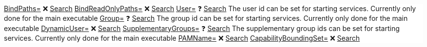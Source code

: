   <td><a href="https://www.freedesktop.org/software/systemd/man/systemd.exec.html#BindPaths=">BindPaths=</a></td>
  <td>❌</td>
  <td><a href="https://github.com/search?q=%27BindPaths%27+repo%3AKillingSpark%2Frustysd+language%3ARust&type=Code">Search</a></td>
  <td></td>
</tr>
<tr>
  <td><a href="https://www.freedesktop.org/software/systemd/man/systemd.exec.html#BindReadOnlyPaths=">BindReadOnlyPaths=</a></td>
  <td>❌</td>
  <td><a href="https://github.com/search?q=%27BindReadOnlyPaths%27+repo%3AKillingSpark%2Frustysd+language%3ARust&type=Code">Search</a></td>
  <td></td>
</tr>
<tr>
  <td><a href="https://www.freedesktop.org/software/systemd/man/systemd.exec.html#User=">User=</a></td>
  <td>❓</td>
  <td><a href="https://github.com/search?q=%27User%27+repo%3AKillingSpark%2Frustysd+language%3ARust&type=Code">Search</a></td>
  <td>The user id can be set for starting services. Currently only done for the main executable</td>
</tr>
<tr>
  <td><a href="https://www.freedesktop.org/software/systemd/man/systemd.exec.html#Group=">Group=</a></td>
  <td>❓</td>
  <td><a href="https://github.com/search?q=%27Group%27+repo%3AKillingSpark%2Frustysd+language%3ARust&type=Code">Search</a></td>
  <td>The group id can be set for starting services. Currently only done for the main executable</td>
</tr>
<tr>
  <td><a href="https://www.freedesktop.org/software/systemd/man/systemd.exec.html#DynamicUser=">DynamicUser=</a></td>
  <td>❌</td>
  <td><a href="https://github.com/search?q=%27DynamicUser%27+repo%3AKillingSpark%2Frustysd+language%3ARust&type=Code">Search</a></td>
  <td></td>
</tr>
<tr>
  <td><a href="https://www.freedesktop.org/software/systemd/man/systemd.exec.html#SupplementaryGroups=">SupplementaryGroups=</a></td>
  <td>❓</td>
  <td><a href="https://github.com/search?q=%27SupplementaryGroups%27+repo%3AKillingSpark%2Frustysd+language%3ARust&type=Code">Search</a></td>
  <td>The supplementary group ids can be set for starting services. Currently only done for the main executable</td>
</tr>
<tr>
  <td><a href="https://www.freedesktop.org/software/systemd/man/systemd.exec.html#PAMName=">PAMName=</a></td>
  <td>❌</td>
  <td><a href="https://github.com/search?q=%27PAMName%27+repo%3AKillingSpark%2Frustysd+language%3ARust&type=Code">Search</a></td>
  <td></td>
</tr>
<tr>
  <td><a href="https://www.freedesktop.org/software/systemd/man/systemd.exec.html#CapabilityBoundingSet=">CapabilityBoundingSet=</a></td>
  <td>❌</td>
  <td><a href="https://github.com/search?q=%27CapabilityBoundingSet%27+repo%3AKillingSpark%2Frustysd+language%3ARust&type=Code">Search</a></td>
  <td></td>
</tr>